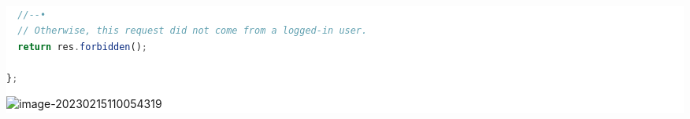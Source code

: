 ```js
  //--•
  // Otherwise, this request did not come from a logged-in user.
  return res.forbidden();

};
```

![image-20230215110054319](https://s2.loli.net/2023/02/15/SGIFrN8pojUhA3u.png)